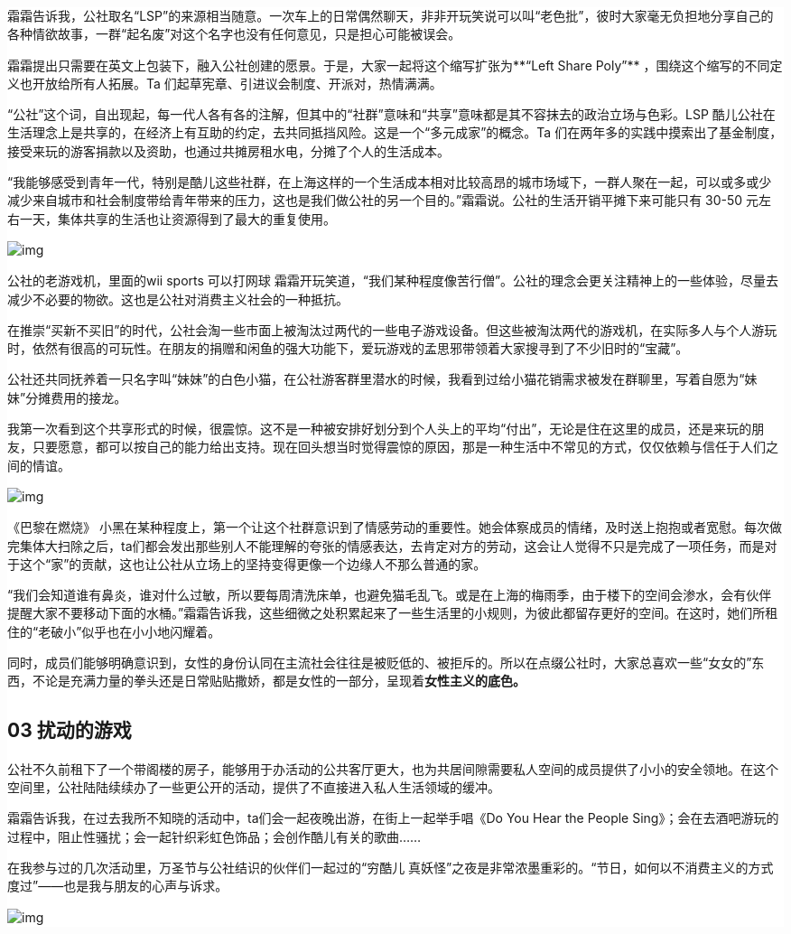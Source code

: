 
霜霜告诉我，公社取名“LSP”的来源相当随意。一次车上的日常偶然聊天，非非开玩笑说可以叫“老色批”，彼时大家毫无负担地分享自己的各种情欲故事，一群“起名废”对这个名字也没有任何意见，只是担心可能被误会。


霜霜提出只需要在英文上包装下，融入公社创建的愿景。于是，大家一起将这个缩写扩张为**“Left Share Poly”** ，围绕这个缩写的不同定义也开放给所有人拓展。Ta 们起草宪章、引进议会制度、开派对，热情满满。


“公社”这个词，自出现起，每一代人各有各的注解，但其中的“社群”意味和“共享”意味都是其不容抹去的政治立场与色彩。LSP 酷儿公社在生活理念上是共享的，在经济上有互助的约定，去共同抵挡风险。这是一个“多元成家”的概念。Ta 们在两年多的实践中摸索出了基金制度，接受来玩的游客捐款以及资助，也通过共摊房租水电，分摊了个人的生活成本。


“我能够感受到青年一代，特别是酷儿这些社群，在上海这样的一个生活成本相对比较高昂的城市场域下，一群人聚在一起，可以或多或少减少来自城市和社会制度带给青年带来的压力，这也是我们做公社的另一个目的。”霜霜说。公社的生活开销平摊下来可能只有 30-50 元左右一天，集体共享的生活也让资源得到了最大的重复使用。


![img](https://chinadigitaltimes.net/chinese/files/2024/01/post-704392-65aca8c96d260.)  

公社的老游戏机，里面的wii sports 可以打网球
霜霜开玩笑道，“我们某种程度像苦行僧”。公社的理念会更关注精神上的一些体验，尽量去减少不必要的物欲。这也是公社对消费主义社会的一种抵抗。


在推崇“买新不买旧”的时代，公社会淘一些市面上被淘汰过两代的一些电子游戏设备。但这些被淘汰两代的游戏机，在实际多人与个人游玩时，依然有很高的可玩性。在朋友的捐赠和闲鱼的强大功能下，爱玩游戏的孟思邪带领着大家搜寻到了不少旧时的“宝藏”。


公社还共同抚养着一只名字叫“妹妹”的白色小猫，在公社游客群里潜水的时候，我看到过给小猫花销需求被发在群聊里，写着自愿为“妹妹”分摊费用的接龙。


我第一次看到这个共享形式的时候，很震惊。这不是一种被安排好划分到个人头上的平均“付出”，无论是住在这里的成员，还是来玩的朋友，只要愿意，都可以按自己的能力给出支持。现在回头想当时觉得震惊的原因，那是一种生活中不常见的方式，仅仅依赖与信任于人们之间的情谊。


![img](https://chinadigitaltimes.net/chinese/files/2024/01/post-704392-65aca8c995f5d.)  

《巴黎在燃烧》
小黑在某种程度上，第一个让这个社群意识到了情感劳动的重要性。她会体察成员的情绪，及时送上抱抱或者宽慰。每次做完集体大扫除之后，ta们都会发出那些别人不能理解的夸张的情感表达，去肯定对方的劳动，这会让人觉得不只是完成了一项任务，而是对于这个“家”的贡献，这也让公社从立场上的坚持变得更像一个边缘人不那么普通的家。


“我们会知道谁有鼻炎，谁对什么过敏，所以要每周清洗床单，也避免猫毛乱飞。或是在上海的梅雨季，由于楼下的空间会渗水，会有伙伴提醒大家不要移动下面的水桶。”霜霜告诉我，这些细微之处积累起来了一些生活里的小规则，为彼此都留存更好的空间。在这时，她们所租住的“老破小”似乎也在小小地闪耀着。


同时，成员们能够明确意识到，女性的身份认同在主流社会往往是被贬低的、被拒斥的。所以在点缀公社时，大家总喜欢一些“女女的”东西，不论是充满力量的拳头还是日常贴贴撒娇，都是女性的一部分，呈现着**女性主义的底色。** 


03 扰动的游戏
--------


公社不久前租下了一个带阁楼的房子，能够用于办活动的公共客厅更大，也为共居间隙需要私人空间的成员提供了小小的安全领地。在这个空间里，公社陆陆续续办了一些更公开的活动，提供了不直接进入私人生活领域的缓冲。


霜霜告诉我，在过去我所不知晓的活动中，ta们会一起夜晚出游，在街上一起举手唱《Do You Hear the People Sing》；会在去酒吧游玩的过程中，阻止性骚扰；会一起针织彩虹色饰品；会创作酷儿有关的歌曲……


在我参与过的几次活动里，万圣节与公社结识的伙伴们一起过的“穷酷儿 真妖怪”之夜是非常浓墨重彩的。“节日，如何以不消费主义的方式度过”——也是我与朋友的心声与诉求。


![img](https://chinadigitaltimes.net/chinese/files/2024/01/post-704392-65aca8c9d5aa8.)  
